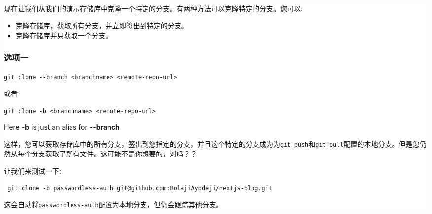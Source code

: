 现在让我们从我们的演示存储库中克隆一个特定的分支。有两种方法可以克隆特定的分支。您可以:

*   克隆存储库，获取所有分支，并立即签出到特定的分支。
*   克隆存储库并只获取一个分支。

### 选项一

```
git clone --branch <branchname> <remote-repo-url>
```

或者

```
git clone -b <branchname> <remote-repo-url>
```

Here **-b** is just an alias for **--branch**

这样，您可以获取存储库中的所有分支，签出到您指定的分支，并且这个特定的分支成为为`git push`和`git pull`配置的本地分支。但是您仍然从每个分支获取了所有文件。这可能不是你想要的，对吗？？

让我们来测试一下:

```
 git clone -b passwordless-auth git@github.com:BolajiAyodeji/nextjs-blog.git
```

这会自动将`passwordless-auth`配置为本地分支，但仍会跟踪其他分支。
